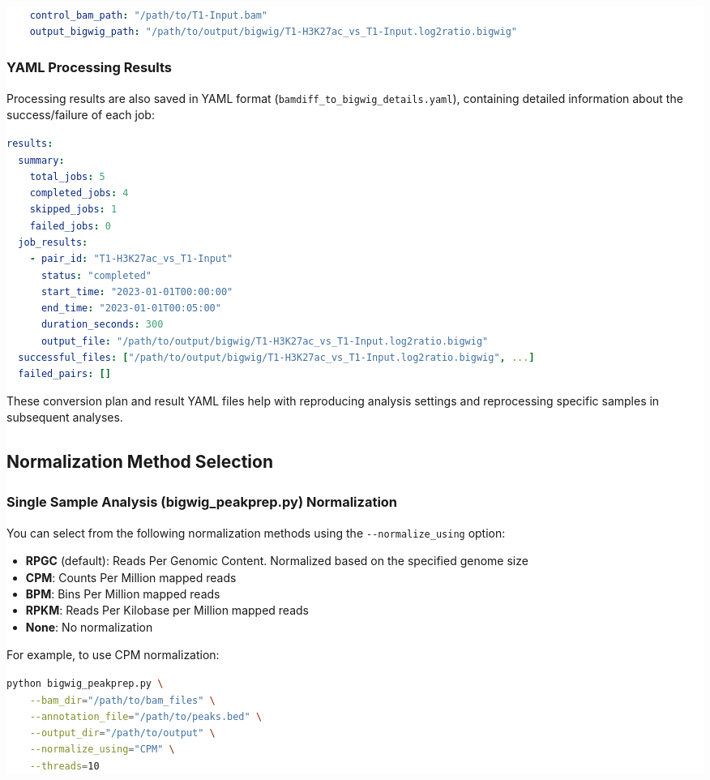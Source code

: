 ```yaml
    control_bam_path: "/path/to/T1-Input.bam"
    output_bigwig_path: "/path/to/output/bigwig/T1-H3K27ac_vs_T1-Input.log2ratio.bigwig"
```

### YAML Processing Results

Processing results are also saved in YAML format (`bamdiff_to_bigwig_details.yaml`), containing detailed information about the success/failure of each job:

```yaml
results:
  summary:
    total_jobs: 5
    completed_jobs: 4
    skipped_jobs: 1
    failed_jobs: 0
  job_results:
    - pair_id: "T1-H3K27ac_vs_T1-Input"
      status: "completed"
      start_time: "2023-01-01T00:00:00"
      end_time: "2023-01-01T00:05:00"
      duration_seconds: 300
      output_file: "/path/to/output/bigwig/T1-H3K27ac_vs_T1-Input.log2ratio.bigwig"
  successful_files: ["/path/to/output/bigwig/T1-H3K27ac_vs_T1-Input.log2ratio.bigwig", ...]
  failed_pairs: []
```

These conversion plan and result YAML files help with reproducing analysis settings and reprocessing specific samples in subsequent analyses.

## Normalization Method Selection

### Single Sample Analysis (bigwig_peakprep.py) Normalization

You can select from the following normalization methods using the `--normalize_using` option:

- **RPGC** (default): Reads Per Genomic Content. Normalized based on the specified genome size
- **CPM**: Counts Per Million mapped reads
- **BPM**: Bins Per Million mapped reads
- **RPKM**: Reads Per Kilobase per Million mapped reads
- **None**: No normalization

For example, to use CPM normalization:
```bash
python bigwig_peakprep.py \
    --bam_dir="/path/to/bam_files" \
    --annotation_file="/path/to/peaks.bed" \
    --output_dir="/path/to/output" \
    --normalize_using="CPM" \
    --threads=10
```
